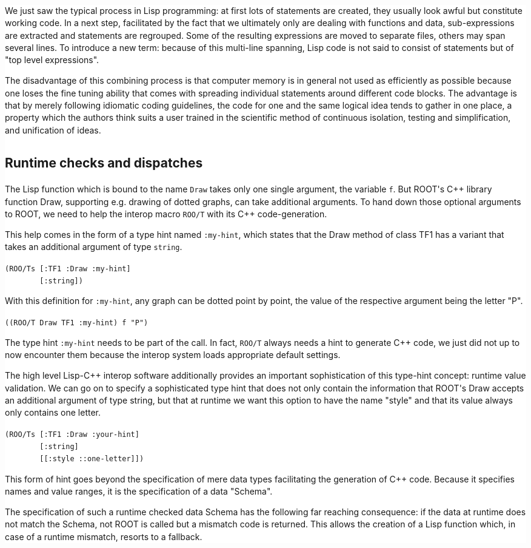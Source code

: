 We just saw the typical process in Lisp programming: at first lots of statements are created, they usually look awful but constitute working code. In a next step, facilitated by the fact that we ultimately only are dealing with functions and data, sub-expressions are extracted and statements are regrouped. Some of the resulting expressions are moved to separate files, others may span several lines. To introduce a new term: because of this multi-line spanning, Lisp code is not said to consist of statements but of "top level expressions".

The disadvantage of this combining process is that computer memory is in general not used as efficiently as possible because one loses the fine tuning ability that comes with spreading individual statements around different code blocks. The advantage is that by merely following idiomatic coding guidelines, the code for one and the same logical idea tends to gather in one place, a property which the authors think suits a user trained in the scientific method of continuous isolation, testing and simplification, and unification of ideas.

## Runtime checks and dispatches

The Lisp function which is bound to the name `Draw` takes only one single argument, the variable `f`. But ROOT's C++ library function Draw, supporting e.g. drawing of dotted graphs, can take additional arguments. To hand down those optional arguments to ROOT, we need to help the interop macro `ROO/T` with its C++ code-generation.

This help comes in the form of a type hint named `:my-hint`, which states that the Draw method of class TF1 has a variant that takes an additional argument of type `string`.

```
(ROO/Ts [:TF1 :Draw :my-hint]
        [:string])
```

With this definition for `:my-hint`, any graph can be dotted point by point, the value of the respective argument being the letter "P".

```
((ROO/T Draw TF1 :my-hint) f "P")
```

The type hint `:my-hint` needs to be part of the call. In fact, `ROO/T` always needs a hint to generate C++ code, we just did not up to now encounter them because the interop system loads appropriate default settings.

The high level Lisp-C++ interop software additionally provides an important sophistication of this type-hint concept: runtime value validation. We can go on to specify a sophisticated type hint that does not only contain the information that ROOT's Draw accepts an additional argument of type string, but that at runtime we want this option to have the name "style" and that its value always only contains one letter.

```
(ROO/Ts [:TF1 :Draw :your-hint]
        [:string]
        [[:style ::one-letter]])
```

This form of hint goes beyond the specification of mere data types facilitating the generation of C++ code. Because it specifies names and value ranges, it is the specification of a data "Schema".

The specification of such a runtime checked data Schema has the following far reaching consequence: if the data at runtime does not match the Schema, not ROOT is called but a mismatch code is returned. This allows the creation of a Lisp function which, in case of a runtime mismatch, resorts to a fallback.
